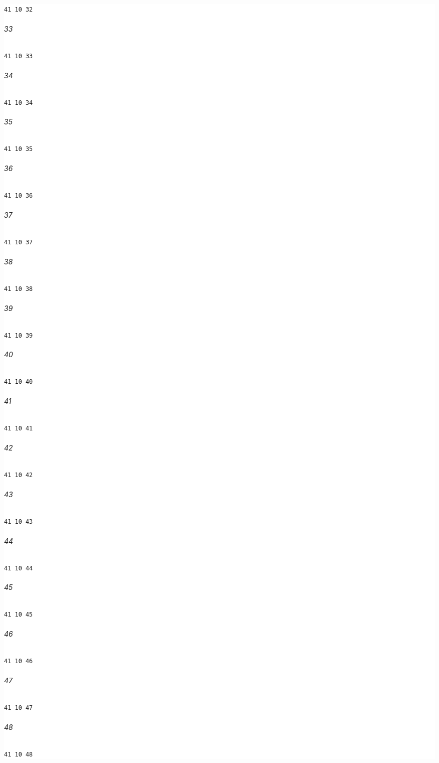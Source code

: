 ``` verse
41 10 32 
```
###### 33
``` verse
41 10 33 
```
###### 34
``` verse
41 10 34 
```
###### 35
``` verse
41 10 35 
```
###### 36
``` verse
41 10 36 
```
###### 37
``` verse
41 10 37 
```
###### 38
``` verse
41 10 38 
```
###### 39
``` verse
41 10 39 
```
###### 40
``` verse
41 10 40 
```
###### 41
``` verse
41 10 41 
```
###### 42
``` verse
41 10 42 
```
###### 43
``` verse
41 10 43 
```
###### 44
``` verse
41 10 44 
```
###### 45
``` verse
41 10 45 
```
###### 46
``` verse
41 10 46 
```
###### 47
``` verse
41 10 47 
```
###### 48
``` verse
41 10 48 
```